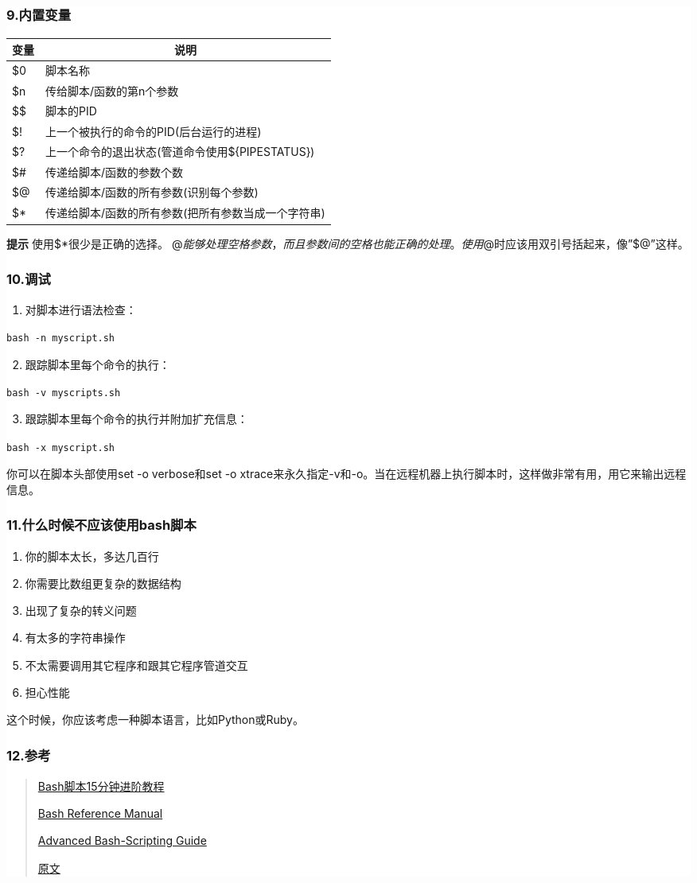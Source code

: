 ### 9.内置变量

变量 |	说明
----|----
$0 |	脚本名称
$n	| 传给脚本/函数的第n个参数
$$	| 脚本的PID
$!	| 上一个被执行的命令的PID(后台运行的进程)
$?	| 上一个命令的退出状态(管道命令使用${PIPESTATUS})
$#	| 传递给脚本/函数的参数个数
$@	| 传递给脚本/函数的所有参数(识别每个参数)
$*	| 传递给脚本/函数的所有参数(把所有参数当成一个字符串)

**提示**
使用$*很少是正确的选择。
$@能够处理空格参数，而且参数间的空格也能正确的处理。
使用$@时应该用双引号括起来，像”$@”这样。

### 10.调试

1) 对脚本进行语法检查：

```
bash -n myscript.sh
```

2) 跟踪脚本里每个命令的执行：

```
bash -v myscripts.sh
```

3) 跟踪脚本里每个命令的执行并附加扩充信息：

```
bash -x myscript.sh
``` 

你可以在脚本头部使用set -o verbose和set -o xtrace来永久指定-v和-o。当在远程机器上执行脚本时，这样做非常有用，用它来输出远程信息。

### 11.什么时候不应该使用bash脚本

1) 你的脚本太长，多达几百行

2) 你需要比数组更复杂的数据结构

3) 出现了复杂的转义问题

4) 有太多的字符串操作

5) 不太需要调用其它程序和跟其它程序管道交互

6) 担心性能

这个时候，你应该考虑一种脚本语言，比如Python或Ruby。

### 12.参考
 
> [Bash脚本15分钟进阶教程](http://www.vaikan.com/bash-scripting/)
>
>[Bash Reference Manual](https://www.gnu.org/software/bash/manual/bashref.html)
>
>[Advanced Bash-Scripting Guide](http://tldp.org/LDP/abs/html/)
>
>[原文](http://robertmuth.blogspot.com/2012/08/better-bash-scripting-in-15-minutes.html)

